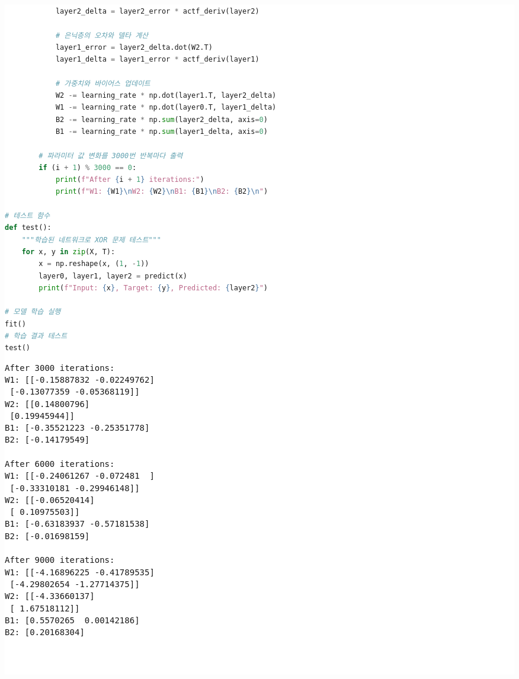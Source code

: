 ```python
            layer2_delta = layer2_error * actf_deriv(layer2)

            # 은닉층의 오차와 델타 계산
            layer1_error = layer2_delta.dot(W2.T)
            layer1_delta = layer1_error * actf_deriv(layer1)

            # 가중치와 바이어스 업데이트
            W2 -= learning_rate * np.dot(layer1.T, layer2_delta)
            W1 -= learning_rate * np.dot(layer0.T, layer1_delta)
            B2 -= learning_rate * np.sum(layer2_delta, axis=0)
            B1 -= learning_rate * np.sum(layer1_delta, axis=0)

        # 파라미터 값 변화를 3000번 반복마다 출력
        if (i + 1) % 3000 == 0:
            print(f"After {i + 1} iterations:")
            print(f"W1: {W1}\nW2: {W2}\nB1: {B1}\nB2: {B2}\n")

# 테스트 함수
def test():
    """학습된 네트워크로 XOR 문제 테스트"""
    for x, y in zip(X, T):
        x = np.reshape(x, (1, -1))
        layer0, layer1, layer2 = predict(x)
        print(f"Input: {x}, Target: {y}, Predicted: {layer2}")

# 모델 학습 실행
fit()
# 학습 결과 테스트
test()
```

<pre>
After 3000 iterations:
W1: [[-0.15887832 -0.02249762]
 [-0.13077359 -0.05368119]]
W2: [[0.14800796]
 [0.19945944]]
B1: [-0.35521223 -0.25351778]
B2: [-0.14179549]

After 6000 iterations:
W1: [[-0.24061267 -0.072481  ]
 [-0.33310181 -0.29946148]]
W2: [[-0.06520414]
 [ 0.10975503]]
B1: [-0.63183937 -0.57181538]
B2: [-0.01698159]

After 9000 iterations:
W1: [[-4.16896225 -0.41789535]
 [-4.29802654 -1.27714375]]
W2: [[-4.33660137]
 [ 1.67518112]]
B1: [0.5570265  0.00142186]
B2: [0.20168304]
